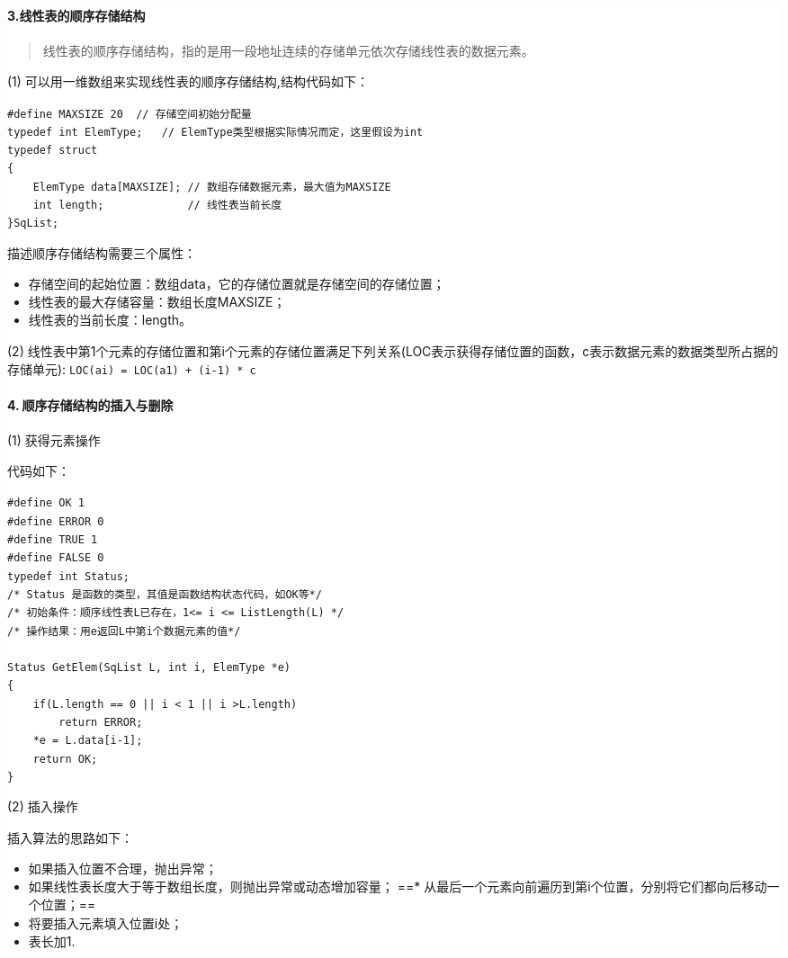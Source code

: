 
#### 3.线性表的顺序存储结构

> 线性表的顺序存储结构，指的是用一段地址连续的存储单元依次存储线性表的数据元素。

(1) 可以用一维数组来实现线性表的顺序存储结构,结构代码如下：


```
#define MAXSIZE 20  // 存储空间初始分配量
typedef int ElemType;   // ElemType类型根据实际情况而定，这里假设为int
typedef struct
{
    ElemType data[MAXSIZE]; // 数组存储数据元素，最大值为MAXSIZE
    int length;             // 线性表当前长度
}SqList;
```
描述顺序存储结构需要三个属性：
* 存储空间的起始位置：数组data，它的存储位置就是存储空间的存储位置；
* 线性表的最大存储容量：数组长度MAXSIZE；
* 线性表的当前长度：length。


(2) 线性表中第1个元素的存储位置和第i个元素的存储位置满足下列关系(LOC表示获得存储位置的函数，c表示数据元素的数据类型所占据的存储单元): `LOC(ai) = LOC(a1) + (i-1) * c`

#### 4. 顺序存储结构的插入与删除

(1) 获得元素操作

代码如下：

```
#define OK 1
#define ERROR 0
#define TRUE 1
#define FALSE 0
typedef int Status;
/* Status 是函数的类型，其值是函数结构状态代码，如OK等*/
/* 初始条件：顺序线性表L已存在，1<= i <= ListLength(L) */
/* 操作结果：用e返回L中第i个数据元素的值*/

Status GetElem(SqList L, int i, ElemType *e)
{
    if(L.length == 0 || i < 1 || i >L.length)
        return ERROR;
    *e = L.data[i-1];
    return OK;
}
```

(2) 插入操作

插入算法的思路如下：

* 如果插入位置不合理，抛出异常；
* 如果线性表长度大于等于数组长度，则抛出异常或动态增加容量；
==* 从最后一个元素向前遍历到第i个位置，分别将它们都向后移动一个位置；==
* 将要插入元素填入位置i处；
* 表长加1.
